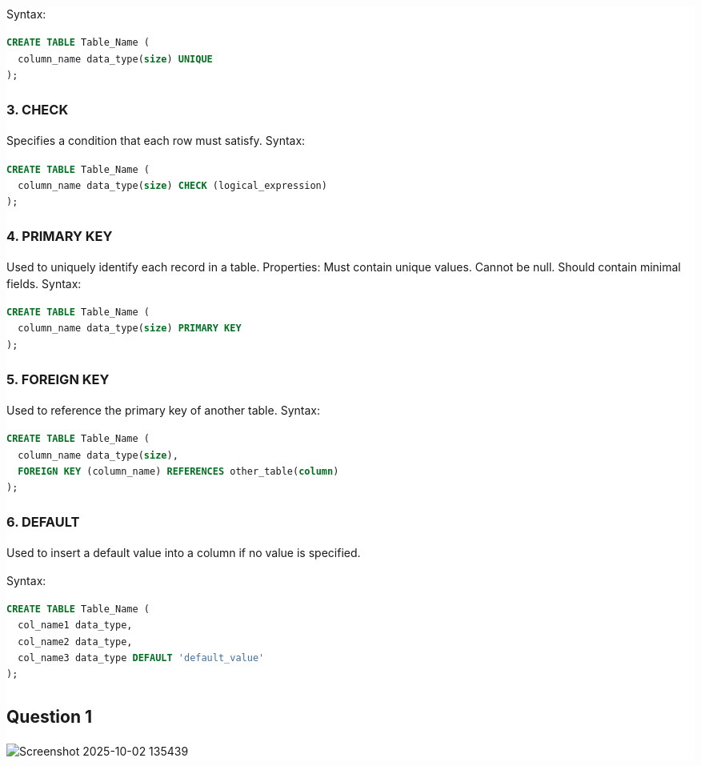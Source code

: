 Syntax:
```sql
CREATE TABLE Table_Name (
  column_name data_type(size) UNIQUE
);
```
### 3. CHECK
Specifies a condition that each row must satisfy.
Syntax:
```sql
CREATE TABLE Table_Name (
  column_name data_type(size) CHECK (logical_expression)
);
```
### 4. PRIMARY KEY
Used to uniquely identify each record in a table.
Properties:
Must contain unique values.
Cannot be null.
Should contain minimal fields.
Syntax:
```sql
CREATE TABLE Table_Name (
  column_name data_type(size) PRIMARY KEY
);
```
### 5. FOREIGN KEY
Used to reference the primary key of another table.
Syntax:
```sql
CREATE TABLE Table_Name (
  column_name data_type(size),
  FOREIGN KEY (column_name) REFERENCES other_table(column)
);
```
### 6. DEFAULT
Used to insert a default value into a column if no value is specified.

Syntax:
```sql
CREATE TABLE Table_Name (
  col_name1 data_type,
  col_name2 data_type,
  col_name3 data_type DEFAULT 'default_value'
);
```

**Question 1**
--
<img width="1135" height="382" alt="Screenshot 2025-10-02 135439" src="https://github.com/user-attachments/assets/8bfc2901-7eae-4f6c-88ea-45c1a174cb1f" />
